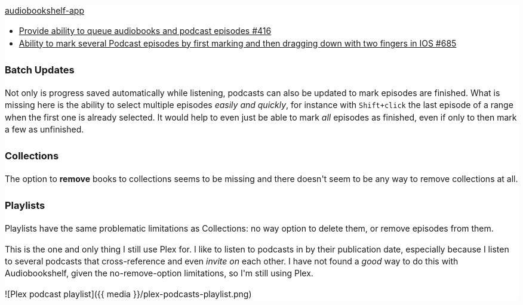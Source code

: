 [audiobookshelf-app](https://github.com/advplyr/audiobookshelf-app/issues)
*  [Provide ability to queue audiobooks and podcast episodes #416](https://github.com/advplyr/audiobookshelf-app/issues/416)
*  [Ability to mark several Podcast episodes by first marking and then dragging down with two fingers in IOS #685](https://github.com/advplyr/audiobookshelf-app/issues/685)

### Batch Updates

Not only is progress saved automatically while listening, podcasts
can also be updated to mark episodes are finished. What is missing
here is the ability to select multiple episodes *easily and quickly*,
for instance with `Shift+click` the last episode of a range when the
first one is already selected. It would help to even just be able
to mark *all* episodes as finished, even if only to then mark a few
as unfinished.

### Collections

The option to **remove** books to collections seems to be missing
and there doesn't seem to be any way to remove collections at all.

### Playlists

Playlists have the same problematic limitations as Collections:
no way option to delete them, or remove episodes from them.

This is the one and only thing I still use Plex for. I like to
listen to podcasts in by their publication date, especially because I
listen to several podcasts that cross-reference and even *invite on*
each other. I have not found a *good* way to do this with Audiobookshelf,
given the no-remove-option limitations, so I'm still using Plex.

![Plex podcast playlist]({{ media }}/plex-podcasts-playlist.png)
